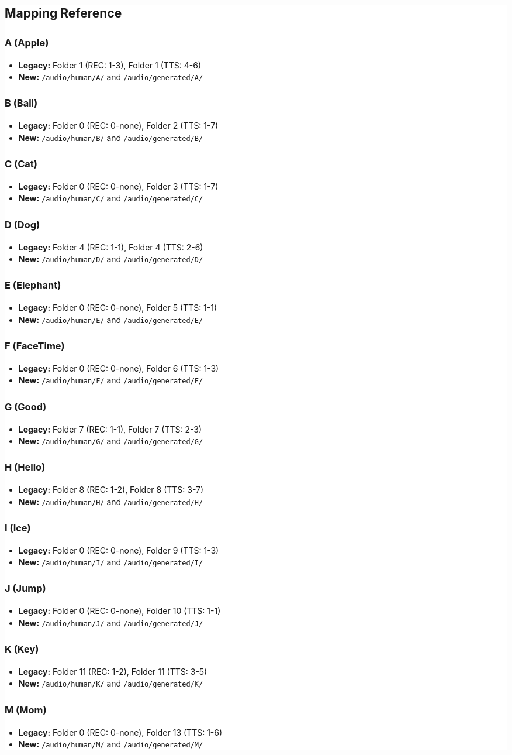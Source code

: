 ## Mapping Reference

### A (Apple)
- **Legacy:** Folder 1 (REC: 1-3), Folder 1 (TTS: 4-6)
- **New:** `/audio/human/A/` and `/audio/generated/A/`

### B (Ball)
- **Legacy:** Folder 0 (REC: 0-none), Folder 2 (TTS: 1-7)
- **New:** `/audio/human/B/` and `/audio/generated/B/`

### C (Cat)
- **Legacy:** Folder 0 (REC: 0-none), Folder 3 (TTS: 1-7)
- **New:** `/audio/human/C/` and `/audio/generated/C/`

### D (Dog)
- **Legacy:** Folder 4 (REC: 1-1), Folder 4 (TTS: 2-6)
- **New:** `/audio/human/D/` and `/audio/generated/D/`

### E (Elephant)
- **Legacy:** Folder 0 (REC: 0-none), Folder 5 (TTS: 1-1)
- **New:** `/audio/human/E/` and `/audio/generated/E/`

### F (FaceTime)
- **Legacy:** Folder 0 (REC: 0-none), Folder 6 (TTS: 1-3)
- **New:** `/audio/human/F/` and `/audio/generated/F/`

### G (Good)
- **Legacy:** Folder 7 (REC: 1-1), Folder 7 (TTS: 2-3)
- **New:** `/audio/human/G/` and `/audio/generated/G/`

### H (Hello)
- **Legacy:** Folder 8 (REC: 1-2), Folder 8 (TTS: 3-7)
- **New:** `/audio/human/H/` and `/audio/generated/H/`

### I (Ice)
- **Legacy:** Folder 0 (REC: 0-none), Folder 9 (TTS: 1-3)
- **New:** `/audio/human/I/` and `/audio/generated/I/`

### J (Jump)
- **Legacy:** Folder 0 (REC: 0-none), Folder 10 (TTS: 1-1)
- **New:** `/audio/human/J/` and `/audio/generated/J/`

### K (Key)
- **Legacy:** Folder 11 (REC: 1-2), Folder 11 (TTS: 3-5)
- **New:** `/audio/human/K/` and `/audio/generated/K/`

### M (Mom)
- **Legacy:** Folder 0 (REC: 0-none), Folder 13 (TTS: 1-6)
- **New:** `/audio/human/M/` and `/audio/generated/M/`
